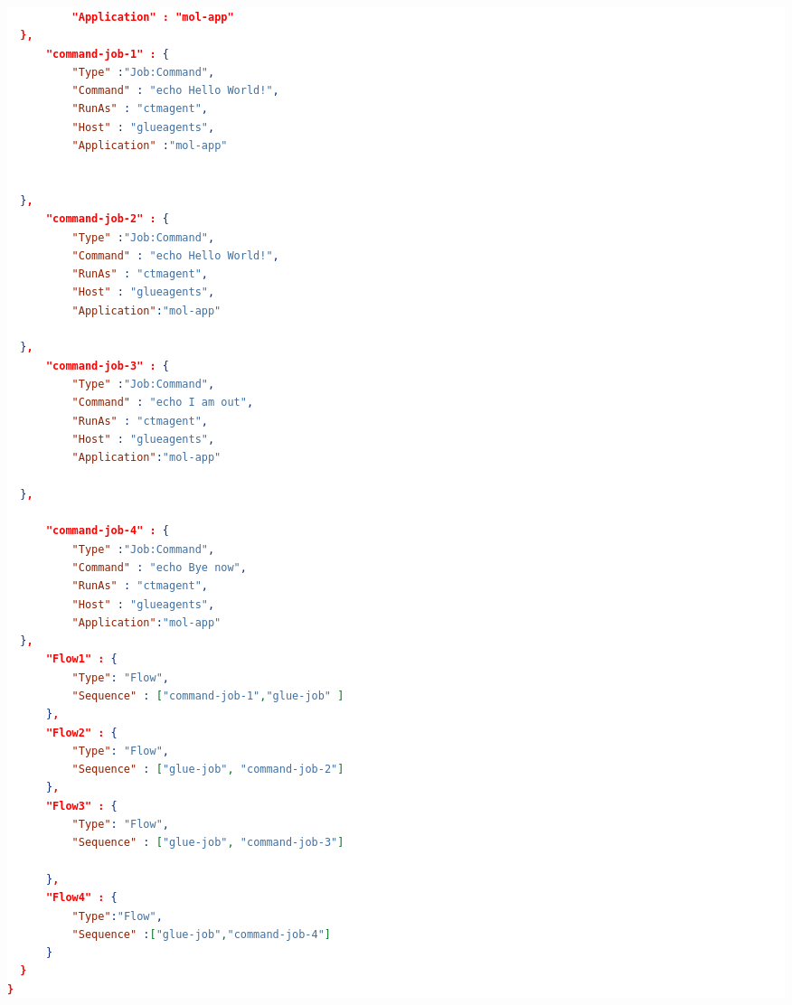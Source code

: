 ```json
          "Application" : "mol-app"
  },
      "command-job-1" : {
          "Type" :"Job:Command",
          "Command" : "echo Hello World!",
          "RunAs" : "ctmagent",
          "Host" : "glueagents",
          "Application" :"mol-app"
          
      
  },
      "command-job-2" : {
          "Type" :"Job:Command",
          "Command" : "echo Hello World!",
          "RunAs" : "ctmagent",
          "Host" : "glueagents",
          "Application":"mol-app"
    
  },
      "command-job-3" : {
          "Type" :"Job:Command",
          "Command" : "echo I am out",
          "RunAs" : "ctmagent",
          "Host" : "glueagents",
          "Application":"mol-app"
    
  },
  
      "command-job-4" : {
          "Type" :"Job:Command",
          "Command" : "echo Bye now",
          "RunAs" : "ctmagent",
          "Host" : "glueagents",
          "Application":"mol-app"
  },
      "Flow1" : {
          "Type": "Flow",
          "Sequence" : ["command-job-1","glue-job" ]
      },
      "Flow2" : {
          "Type": "Flow",
          "Sequence" : ["glue-job", "command-job-2"]
      },
      "Flow3" : {
          "Type": "Flow",
          "Sequence" : ["glue-job", "command-job-3"]
      
      },
      "Flow4" : {
          "Type":"Flow",
          "Sequence" :["glue-job","command-job-4"]
      }
  }
}

```
